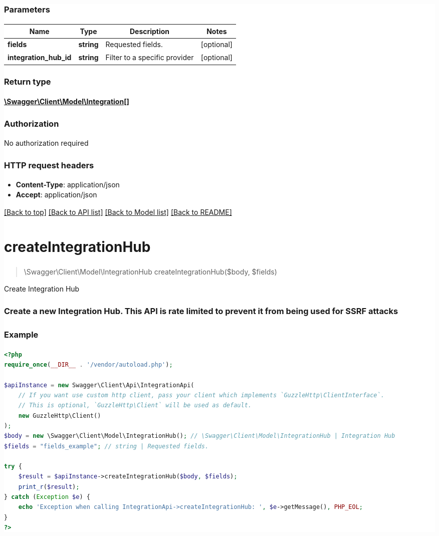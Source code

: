 ### Parameters

Name | Type | Description  | Notes
------------- | ------------- | ------------- | -------------
 **fields** | **string**| Requested fields. | [optional]
 **integration_hub_id** | **string**| Filter to a specific provider | [optional]

### Return type

[**\Swagger\Client\Model\Integration[]**](../Model/Integration.md)

### Authorization

No authorization required

### HTTP request headers

 - **Content-Type**: application/json
 - **Accept**: application/json

[[Back to top]](#) [[Back to API list]](../../README.md#documentation-for-api-endpoints) [[Back to Model list]](../../README.md#documentation-for-models) [[Back to README]](../../README.md)

# **createIntegrationHub**
> \Swagger\Client\Model\IntegrationHub createIntegrationHub($body, $fields)

Create Integration Hub

### Create a new Integration Hub.  This API is rate limited to prevent it from being used for SSRF attacks

### Example
```php
<?php
require_once(__DIR__ . '/vendor/autoload.php');

$apiInstance = new Swagger\Client\Api\IntegrationApi(
    // If you want use custom http client, pass your client which implements `GuzzleHttp\ClientInterface`.
    // This is optional, `GuzzleHttp\Client` will be used as default.
    new GuzzleHttp\Client()
);
$body = new \Swagger\Client\Model\IntegrationHub(); // \Swagger\Client\Model\IntegrationHub | Integration Hub
$fields = "fields_example"; // string | Requested fields.

try {
    $result = $apiInstance->createIntegrationHub($body, $fields);
    print_r($result);
} catch (Exception $e) {
    echo 'Exception when calling IntegrationApi->createIntegrationHub: ', $e->getMessage(), PHP_EOL;
}
?>
```
